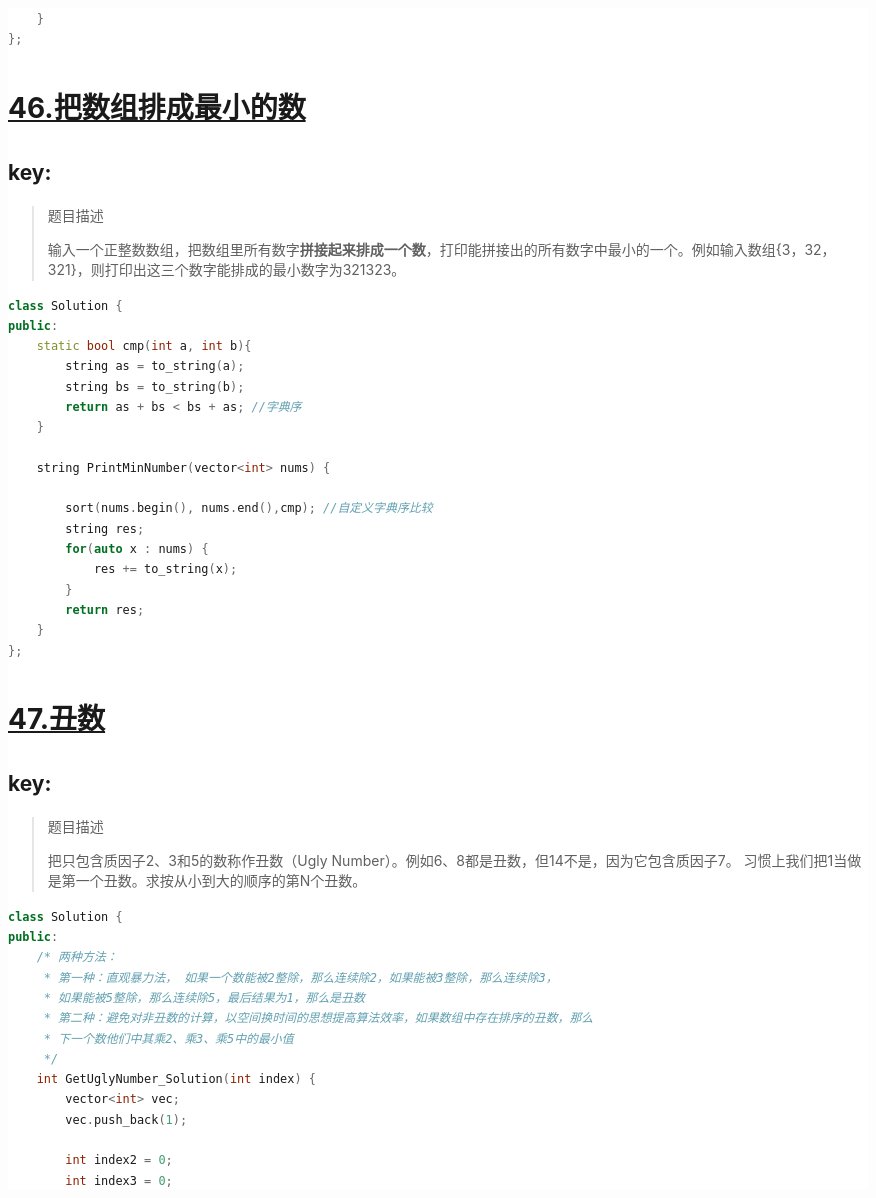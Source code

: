 ```cpp
    }
};
```

# [46.把数组排成最小的数](https://www.nowcoder.com/practice/8fecd3f8ba334add803bf2a06af1b993?tpId=13&tqId=11185&tPage=2&rp=2&ru=/ta/coding-interviews&qru=/ta/coding-interviews/question-ranking)

## key: 
> 题目描述
>
> 输入一个正整数数组，把数组里所有数字**拼接起来排成一个数**，打印能拼接出的所有数字中最小的一个。例如输入数组{3，32，321}，则打印出这三个数字能排成的最小数字为321323。
>

```cpp
class Solution {
public:
    static bool cmp(int a, int b){
        string as = to_string(a);
        string bs = to_string(b);
        return as + bs < bs + as; //字典序
    }

    string PrintMinNumber(vector<int> nums) {

        sort(nums.begin(), nums.end(),cmp); //自定义字典序比较
        string res;
        for(auto x : nums) {
            res += to_string(x);
        }
        return res;
    }
};
```

# [47.丑数](https://www.nowcoder.com/practice/6aa9e04fc3794f68acf8778237ba065b?tpId=13&tqId=11186&tPage=2&rp=2&ru=/ta/coding-interviews&qru=/ta/coding-interviews/question-ranking)

## key: 
> 题目描述
>
> 把只包含质因子2、3和5的数称作丑数（Ugly Number）。例如6、8都是丑数，但14不是，因为它包含质因子7。 习惯上我们把1当做是第一个丑数。求按从小到大的顺序的第N个丑数。
>

```cpp
class Solution {
public:
    /* 两种方法：
     * 第一种：直观暴力法， 如果一个数能被2整除，那么连续除2，如果能被3整除，那么连续除3，
     * 如果能被5整除，那么连续除5，最后结果为1，那么是丑数
     * 第二种：避免对非丑数的计算，以空间换时间的思想提高算法效率，如果数组中存在排序的丑数，那么
     * 下一个数他们中其乘2、乘3、乘5中的最小值
     */
    int GetUglyNumber_Solution(int index) {
        vector<int> vec;
        vec.push_back(1);
        
        int index2 = 0;
        int index3 = 0;
```